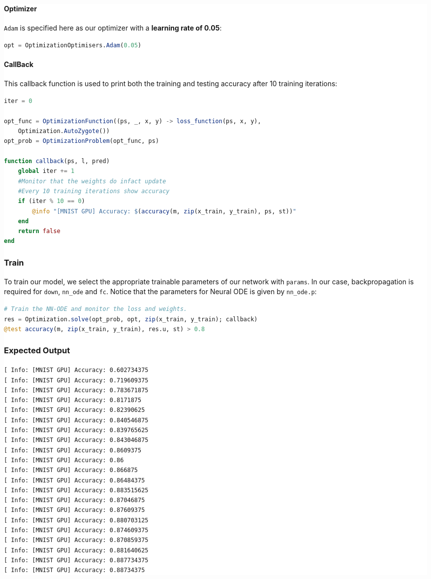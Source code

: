 #### Optimizer

`Adam` is specified here as our optimizer with a **learning rate of 0.05**:

```julia
opt = OptimizationOptimisers.Adam(0.05)
```

#### CallBack

This callback function is used to print both the training and testing accuracy after
10 training iterations:

```julia
iter = 0

opt_func = OptimizationFunction((ps, _, x, y) -> loss_function(ps, x, y),
    Optimization.AutoZygote())
opt_prob = OptimizationProblem(opt_func, ps)

function callback(ps, l, pred)
    global iter += 1
    #Monitor that the weights do infact update
    #Every 10 training iterations show accuracy
    if (iter % 10 == 0)
        @info "[MNIST GPU] Accuracy: $(accuracy(m, zip(x_train, y_train), ps, st))"
    end
    return false
end
```

### Train

To train our model, we select the appropriate trainable parameters of our network with `params`.
In our case, backpropagation is required for `down`, `nn_ode` and `fc`. Notice that the parameters
for Neural ODE is given by `nn_ode.p`:

```julia
# Train the NN-ODE and monitor the loss and weights.
res = Optimization.solve(opt_prob, opt, zip(x_train, y_train); callback)
@test accuracy(m, zip(x_train, y_train), res.u, st) > 0.8
```

### Expected Output

```txt
[ Info: [MNIST GPU] Accuracy: 0.602734375
[ Info: [MNIST GPU] Accuracy: 0.719609375
[ Info: [MNIST GPU] Accuracy: 0.783671875
[ Info: [MNIST GPU] Accuracy: 0.8171875
[ Info: [MNIST GPU] Accuracy: 0.82390625
[ Info: [MNIST GPU] Accuracy: 0.840546875
[ Info: [MNIST GPU] Accuracy: 0.839765625
[ Info: [MNIST GPU] Accuracy: 0.843046875
[ Info: [MNIST GPU] Accuracy: 0.8609375
[ Info: [MNIST GPU] Accuracy: 0.86
[ Info: [MNIST GPU] Accuracy: 0.866875
[ Info: [MNIST GPU] Accuracy: 0.86484375
[ Info: [MNIST GPU] Accuracy: 0.883515625
[ Info: [MNIST GPU] Accuracy: 0.87046875
[ Info: [MNIST GPU] Accuracy: 0.87609375
[ Info: [MNIST GPU] Accuracy: 0.880703125
[ Info: [MNIST GPU] Accuracy: 0.874609375
[ Info: [MNIST GPU] Accuracy: 0.870859375
[ Info: [MNIST GPU] Accuracy: 0.881640625
[ Info: [MNIST GPU] Accuracy: 0.887734375
[ Info: [MNIST GPU] Accuracy: 0.88734375
```